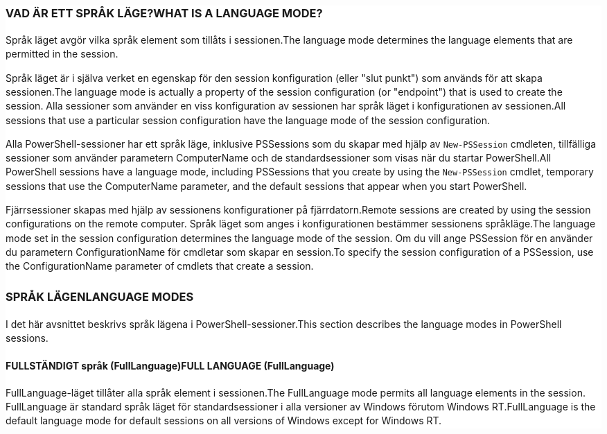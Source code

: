 ### <a name="what-is-a-language-mode"></a><span data-ttu-id="ec135-113">VAD ÄR ETT SPRÅK LÄGE?</span><span class="sxs-lookup"><span data-stu-id="ec135-113">WHAT IS A LANGUAGE MODE?</span></span>

<span data-ttu-id="ec135-114">Språk läget avgör vilka språk element som tillåts i sessionen.</span><span class="sxs-lookup"><span data-stu-id="ec135-114">The language mode determines the language elements that are permitted in the session.</span></span>

<span data-ttu-id="ec135-115">Språk läget är i själva verket en egenskap för den session konfiguration (eller "slut punkt") som används för att skapa sessionen.</span><span class="sxs-lookup"><span data-stu-id="ec135-115">The language mode is actually a property of the session configuration (or "endpoint") that is used to create the session.</span></span> <span data-ttu-id="ec135-116">Alla sessioner som använder en viss konfiguration av sessionen har språk läget i konfigurationen av sessionen.</span><span class="sxs-lookup"><span data-stu-id="ec135-116">All sessions that use a particular session configuration have the language mode of the session configuration.</span></span>

<span data-ttu-id="ec135-117">Alla PowerShell-sessioner har ett språk läge, inklusive PSSessions som du skapar med hjälp av `New-PSSession` cmdleten, tillfälliga sessioner som använder parametern ComputerName och de standardsessioner som visas när du startar PowerShell.</span><span class="sxs-lookup"><span data-stu-id="ec135-117">All PowerShell sessions have a language mode, including PSSessions that you create by using the `New-PSSession` cmdlet, temporary sessions that use the ComputerName parameter, and the default sessions that appear when you start PowerShell.</span></span>

<span data-ttu-id="ec135-118">Fjärrsessioner skapas med hjälp av sessionens konfigurationer på fjärrdatorn.</span><span class="sxs-lookup"><span data-stu-id="ec135-118">Remote sessions are created by using the session configurations on the remote computer.</span></span> <span data-ttu-id="ec135-119">Språk läget som anges i konfigurationen bestämmer sessionens språkläge.</span><span class="sxs-lookup"><span data-stu-id="ec135-119">The language mode set in the session configuration determines the language mode of the session.</span></span> <span data-ttu-id="ec135-120">Om du vill ange PSSession för en använder du parametern ConfigurationName för cmdletar som skapar en session.</span><span class="sxs-lookup"><span data-stu-id="ec135-120">To specify the session configuration of a PSSession, use the ConfigurationName parameter of cmdlets that create a session.</span></span>

### <a name="language-modes"></a><span data-ttu-id="ec135-121">SPRÅK LÄGEN</span><span class="sxs-lookup"><span data-stu-id="ec135-121">LANGUAGE MODES</span></span>

<span data-ttu-id="ec135-122">I det här avsnittet beskrivs språk lägena i PowerShell-sessioner.</span><span class="sxs-lookup"><span data-stu-id="ec135-122">This section describes the language modes in PowerShell sessions.</span></span>

#### <a name="full-language-fulllanguage"></a><span data-ttu-id="ec135-123">FULLSTÄNDIGT språk (FullLanguage)</span><span class="sxs-lookup"><span data-stu-id="ec135-123">FULL LANGUAGE (FullLanguage)</span></span>

<span data-ttu-id="ec135-124">FullLanguage-läget tillåter alla språk element i sessionen.</span><span class="sxs-lookup"><span data-stu-id="ec135-124">The FullLanguage mode permits all language elements in the session.</span></span>
<span data-ttu-id="ec135-125">FullLanguage är standard språk läget för standardsessioner i alla versioner av Windows förutom Windows RT.</span><span class="sxs-lookup"><span data-stu-id="ec135-125">FullLanguage is the default language mode for default sessions on all versions of Windows except for Windows RT.</span></span>
